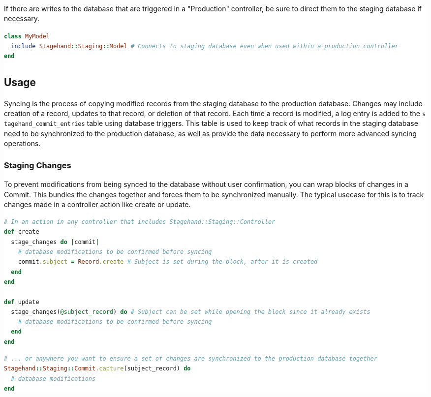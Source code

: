   If there are writes to the database that are triggered in a "Production" controller, be sure to direct them to the
  staging database if necessary.

  ```ruby
  class MyModel
    include Stagehand::Staging::Model # Connects to staging database even when used within a production controller
  end
  ```

## Usage

Syncing is the process of copying modified records from the staging database to the production database. Changes may
include creation of a record, updates to that record, or deletion of that record. Each time a record is modified, a log
entry is added to the `stagehand_commit_entries` table using database triggers. This table is used to keep track of what
records in the staging database need to be synchronized to the production database, as well as provide the data
necessary to perform more advanced syncing operations.

### Staging Changes

To prevent modifications from being synced to the database without user confirmation, you can wrap blocks of changes in
a Commit. This bundles the changes together and forces them to be synchronized manually. The typical usecase for this is
to track changes made in a controller action like create or update.

```ruby
# In an action in any controller that includes Stagehand::Staging::Controller
def create
  stage_changes do |commit|
    # database modifications to be confirmed before syncing
    commit.subject = Record.create # Subject is set during the block, after it is created
  end
end

def update
  stage_changes(@subject_record) do # Subject can be set while opening the block since it already exists
    # database modifications to be confirmed before syncing
  end
end
```

```ruby
# ... or anywhere you want to ensure a set of changes are synchronized to the production database together
Stagehand::Staging::Commit.capture(subject_record) do
  # database modifications
end
```
